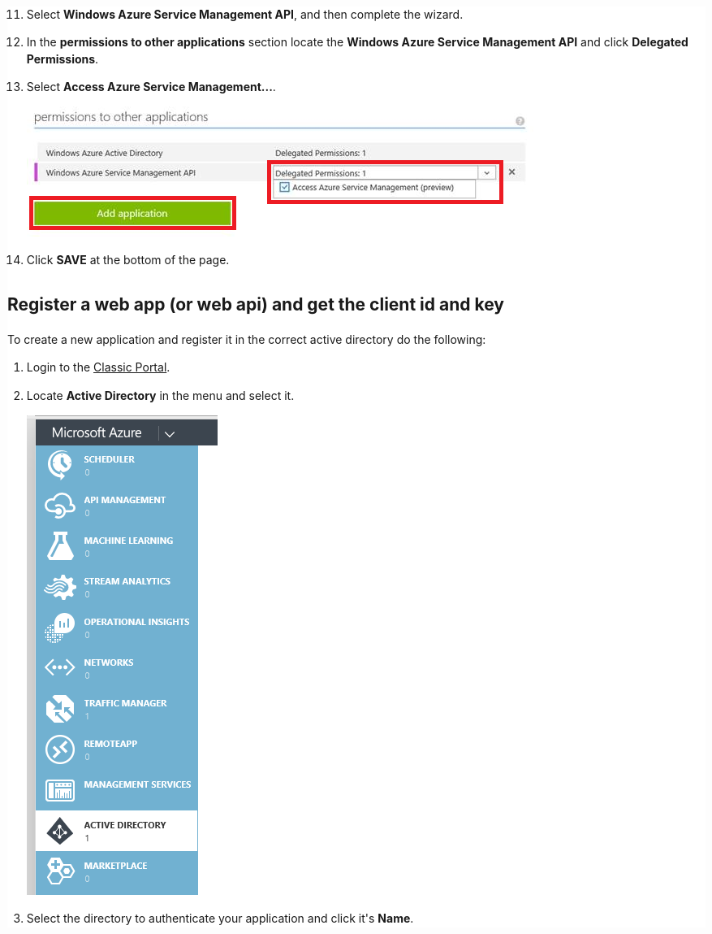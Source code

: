 11. Select **Windows Azure Service Management API**, and then complete the wizard.
12. In the **permissions to other applications** section locate the **Windows Azure Service Management API** and click **Delegated Permissions**.
13. Select **Access Azure Service Management...**.
    
     ![permissions](./media/sql-database-client-id-keys/permissions.png)
14. Click **SAVE** at the bottom of the page.

## Register a web app (or web api) and get the client id and key
To create a new application and register it in the correct active directory do the following:

1. Login to the [Classic Portal](https://manage.windowsazure.com/).
2. Locate **Active Directory** in the menu and select it.
   
    ![AAD](./media/sql-database-client-id-keys/aad.png)
3. Select the directory to authenticate your application and click it's **Name**.
   